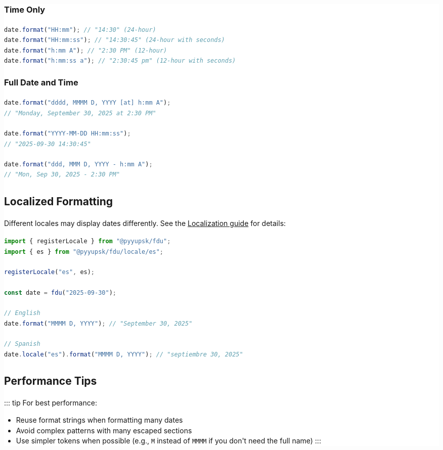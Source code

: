 ### Time Only

```typescript
date.format("HH:mm"); // "14:30" (24-hour)
date.format("HH:mm:ss"); // "14:30:45" (24-hour with seconds)
date.format("h:mm A"); // "2:30 PM" (12-hour)
date.format("h:mm:ss a"); // "2:30:45 pm" (12-hour with seconds)
```

### Full Date and Time

```typescript
date.format("dddd, MMMM D, YYYY [at] h:mm A");
// "Monday, September 30, 2025 at 2:30 PM"

date.format("YYYY-MM-DD HH:mm:ss");
// "2025-09-30 14:30:45"

date.format("ddd, MMM D, YYYY - h:mm A");
// "Mon, Sep 30, 2025 - 2:30 PM"
```

## Localized Formatting

Different locales may display dates differently. See the [Localization guide](/guide/localization) for details:

```typescript
import { registerLocale } from "@pyyupsk/fdu";
import { es } from "@pyyupsk/fdu/locale/es";

registerLocale("es", es);

const date = fdu("2025-09-30");

// English
date.format("MMMM D, YYYY"); // "September 30, 2025"

// Spanish
date.locale("es").format("MMMM D, YYYY"); // "septiembre 30, 2025"
```

## Performance Tips

::: tip
For best performance:

- Reuse format strings when formatting many dates
- Avoid complex patterns with many escaped sections
- Use simpler tokens when possible (e.g., `M` instead of `MMMM` if you don't need the full name)
  :::
